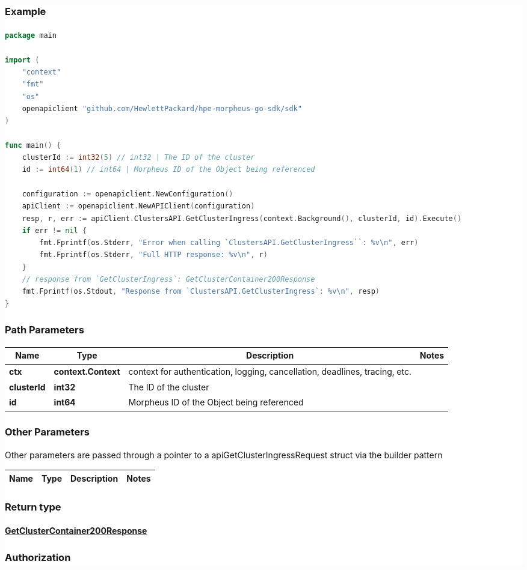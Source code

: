 ### Example

```go
package main

import (
	"context"
	"fmt"
	"os"
	openapiclient "github.com/HewlettPackard/hpe-morpheus-go-sdk/sdk"
)

func main() {
	clusterId := int32(5) // int32 | The ID of the cluster
	id := int64(1) // int64 | Morpheus ID of the Object being referenced

	configuration := openapiclient.NewConfiguration()
	apiClient := openapiclient.NewAPIClient(configuration)
	resp, r, err := apiClient.ClustersAPI.GetClusterIngress(context.Background(), clusterId, id).Execute()
	if err != nil {
		fmt.Fprintf(os.Stderr, "Error when calling `ClustersAPI.GetClusterIngress``: %v\n", err)
		fmt.Fprintf(os.Stderr, "Full HTTP response: %v\n", r)
	}
	// response from `GetClusterIngress`: GetClusterContainer200Response
	fmt.Fprintf(os.Stdout, "Response from `ClustersAPI.GetClusterIngress`: %v\n", resp)
}
```

### Path Parameters


Name | Type | Description  | Notes
------------- | ------------- | ------------- | -------------
**ctx** | **context.Context** | context for authentication, logging, cancellation, deadlines, tracing, etc.
**clusterId** | **int32** | The ID of the cluster | 
**id** | **int64** | Morpheus ID of the Object being referenced | 

### Other Parameters

Other parameters are passed through a pointer to a apiGetClusterIngressRequest struct via the builder pattern


Name | Type | Description  | Notes
------------- | ------------- | ------------- | -------------



### Return type

[**GetClusterContainer200Response**](GetClusterContainer200Response.md)

### Authorization
